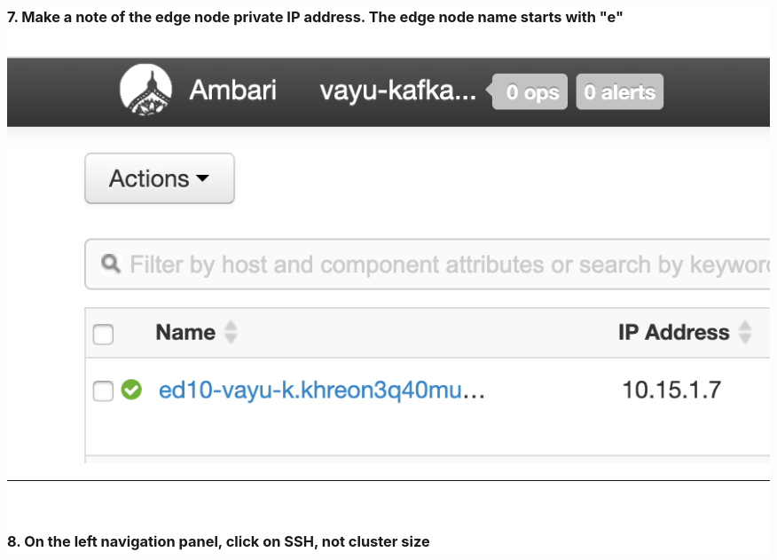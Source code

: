 

### 7. Make a note of the edge node private IP address.  The edge node name starts with "e"
![CreateHDI05](images/02-hdi-35.png)
<br>
<hr>
<br>

### 8. On the left navigation panel, click on SSH, not cluster size 
